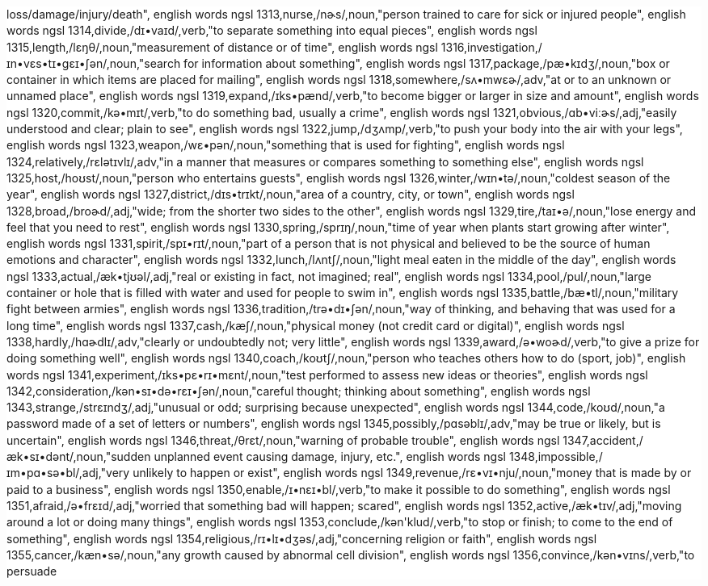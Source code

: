 loss/damage/injury/death", english words ngsl
1313,nurse,/nɚs/,noun,"person trained to care for sick or injured
people", english words ngsl 1314,divide,/dɪ•vaɪd/,verb,"to separate
something into equal pieces", english words ngsl
1315,length,/lɛŋθ/,noun,"measurement of distance or of time", english
words ngsl 1316,investigation,/ɪn•vɛs•tɪ•gɛɪ•ʃən/,noun,"search for
information about something", english words ngsl
1317,package,/pæ•kɪdʒ/,noun,"box or container in which items are placed
for mailing", english words ngsl 1318,somewhere,/sʌ•mwɛɚ/,adv,"at or to
an unknown or unnamed place", english words ngsl
1319,expand,/ɪks•pænd/,verb,"to become bigger or larger in size and
amount", english words ngsl 1320,commit,/kə•mɪt/,verb,"to do something
bad, usually a crime", english words ngsl
1321,obvious,/ɑb•viːɚs/,adj,"easily understood and clear; plain to see",
english words ngsl 1322,jump,/dʒʌmp/,verb,"to push your body into the
air with your legs", english words ngsl
1323,weapon,/wɛ•pən/,noun,"something that is used for fighting", english
words ngsl 1324,relatively,/rɛlətɪvlɪ/,adv,"in a manner that measures or
compares something to something else", english words ngsl
1325,host,/hoʊst/,noun,"person who entertains guests", english words
ngsl 1326,winter,/wɪn•tə/,noun,"coldest season of the year", english
words ngsl 1327,district,/dɪs•trɪkt/,noun,"area of a country, city, or
town", english words ngsl 1328,broad,/broɚd/,adj,"wide; from the shorter
two sides to the other", english words ngsl 1329,tire,/taɪ•ə/,noun,"lose
energy and feel that you need to rest", english words ngsl
1330,spring,/sprɪŋ/,noun,"time of year when plants start growing after
winter", english words ngsl 1331,spirit,/spɪ•rɪt/,noun,"part of a person
that is not physical and believed to be the source of human emotions and
character", english words ngsl 1332,lunch,/lʌntʃ/,noun,"light meal eaten
in the middle of the day", english words ngsl
1333,actual,/æk•tjʊəl/,adj,"real or existing in fact, not imagined;
real", english words ngsl 1334,pool,/pul/,noun,"large container or hole
that is filled with water and used for people to swim in", english words
ngsl 1335,battle,/bæ•tl/,noun,"military fight between armies", english
words ngsl 1336,tradition,/trə•dɪ•ʃən/,noun,"way of thinking, and
behaving that was used for a long time", english words ngsl
1337,cash,/kæʃ/,noun,"physical money (not credit card or digital)",
english words ngsl 1338,hardly,/hɑɚdlɪ/,adv,"clearly or undoubtedly not;
very little", english words ngsl 1339,award,/ə•woɚd/,verb,"to give a
prize for doing something well", english words ngsl
1340,coach,/koʊtʃ/,noun,"person who teaches others how to do (sport,
job)", english words ngsl 1341,experiment,/ɪks•pɛ•rɪ•mɛnt/,noun,"test
performed to assess new ideas or theories", english words ngsl
1342,consideration,/kən•sɪ•də•rɛɪ•ʃən/,noun,"careful thought; thinking
about something", english words ngsl
1343,strange,/strɛɪndʒ/,adj,"unusual or odd; surprising because
unexpected", english words ngsl 1344,code,/koʊd/,noun,"a password made
of a set of letters or numbers", english words ngsl
1345,possibly,/pɑsəblɪ/,adv,"may be true or likely, but is uncertain",
english words ngsl 1346,threat,/θrɛt/,noun,"warning of probable
trouble", english words ngsl 1347,accident,/æk•sɪ•dənt/,noun,"sudden
unplanned event causing damage, injury, etc.", english words ngsl
1348,impossible,/ɪm•pɑ•sə•bl/,adj,"very unlikely to happen or exist",
english words ngsl 1349,revenue,/rɛ•vɪ•nju/,noun,"money that is made by
or paid to a business", english words ngsl
1350,enable,/ɪ•nɛɪ•bl/,verb,"to make it possible to do something",
english words ngsl 1351,afraid,/ə•frɛɪd/,adj,"worried that something bad
will happen; scared", english words ngsl
1352,active,/æk•tɪv/,adj,"moving around a lot or doing many things",
english words ngsl 1353,conclude,/kən'klud/,verb,"to stop or finish; to
come to the end of something", english words ngsl
1354,religious,/rɪ•lɪ•dʒəs/,adj,"concerning religion or faith", english
words ngsl 1355,cancer,/kæn•sə/,noun,"any growth caused by abnormal cell
division", english words ngsl 1356,convince,/kən•vɪns/,verb,"to persuade